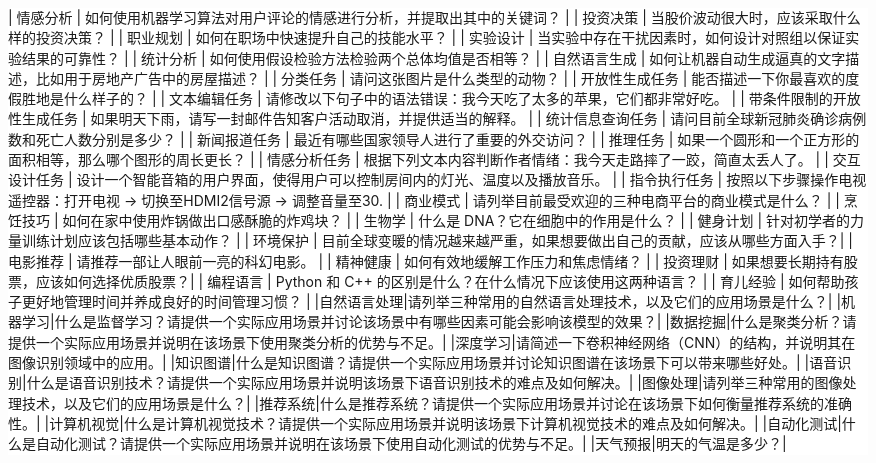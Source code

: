 | 情感分析             | 如何使用机器学习算法对用户评论的情感进行分析，并提取出其中的关键词？                                                                                                                               |
| 投资决策             | 当股价波动很大时，应该采取什么样的投资决策？                                                                                                                                                        |
| 职业规划             | 如何在职场中快速提升自己的技能水平？                                                                                                                                                                   |
| 实验设计             | 当实验中存在干扰因素时，如何设计对照组以保证实验结果的可靠性？                                                                                                                                     |
| 统计分析             | 如何使用假设检验方法检验两个总体均值是否相等？                                                                                                                                                      |
| 自然语言生成       | 如何让机器自动生成逼真的文字描述，比如用于房地产广告中的房屋描述？                                                                                                                         |
| 分类任务 | 请问这张图片是什么类型的动物？ |
| 开放性生成任务 | 能否描述一下你最喜欢的度假胜地是什么样子的？ |
| 文本编辑任务 | 请修改以下句子中的语法错误：我今天吃了太多的苹果，它们都非常好吃。 |
| 带条件限制的开放性生成任务 | 如果明天下雨，请写一封邮件告知客户活动取消，并提供适当的解释。 |
| 统计信息查询任务 | 请问目前全球新冠肺炎确诊病例数和死亡人数分别是多少？ |
| 新闻报道任务 | 最近有哪些国家领导人进行了重要的外交访问？ |
| 推理任务 | 如果一个圆形和一个正方形的面积相等，那么哪个图形的周长更长？ |
| 情感分析任务 | 根据下列文本内容判断作者情绪：我今天走路摔了一跤，简直太丢人了。 |
| 交互设计任务 | 设计一个智能音箱的用户界面，使得用户可以控制房间内的灯光、温度以及播放音乐。 |
| 指令执行任务 | 按照以下步骤操作电视遥控器：打开电视 -> 切换至HDMI2信号源 -> 调整音量至30. |
| 商业模式 | 请列举目前最受欢迎的三种电商平台的商业模式是什么？ |
| 烹饪技巧 | 如何在家中使用炸锅做出口感酥脆的炸鸡块？ |
| 生物学 | 什么是 DNA？它在细胞中的作用是什么？ |
| 健身计划 | 针对初学者的力量训练计划应该包括哪些基本动作？ |
| 环境保护 | 目前全球变暖的情况越来越严重，如果想要做出自己的贡献，应该从哪些方面入手？|
| 电影推荐 | 请推荐一部让人眼前一亮的科幻电影。 |
| 精神健康 | 如何有效地缓解工作压力和焦虑情绪？ |
| 投资理财 | 如果想要长期持有股票，应该如何选择优质股票？|
| 编程语言 | Python 和 C++ 的区别是什么？在什么情况下应该使用这两种语言？ |
| 育儿经验 | 如何帮助孩子更好地管理时间并养成良好的时间管理习惯？ |
|自然语言处理|请列举三种常用的自然语言处理技术，以及它们的应用场景是什么？|
|机器学习|什么是监督学习？请提供一个实际应用场景并讨论该场景中有哪些因素可能会影响该模型的效果？|
|数据挖掘|什么是聚类分析？请提供一个实际应用场景并说明在该场景下使用聚类分析的优势与不足。|
|深度学习|请简述一下卷积神经网络（CNN）的结构，并说明其在图像识别领域中的应用。|
|知识图谱|什么是知识图谱？请提供一个实际应用场景并讨论知识图谱在该场景下可以带来哪些好处。|
|语音识别|什么是语音识别技术？请提供一个实际应用场景并说明该场景下语音识别技术的难点及如何解决。|
|图像处理|请列举三种常用的图像处理技术，以及它们的应用场景是什么？|
|推荐系统|什么是推荐系统？请提供一个实际应用场景并讨论在该场景下如何衡量推荐系统的准确性。|
|计算机视觉|什么是计算机视觉技术？请提供一个实际应用场景并说明该场景下计算机视觉技术的难点及如何解决。|
|自动化测试|什么是自动化测试？请提供一个实际应用场景并说明在该场景下使用自动化测试的优势与不足。|
|天气预报|明天的气温是多少？|